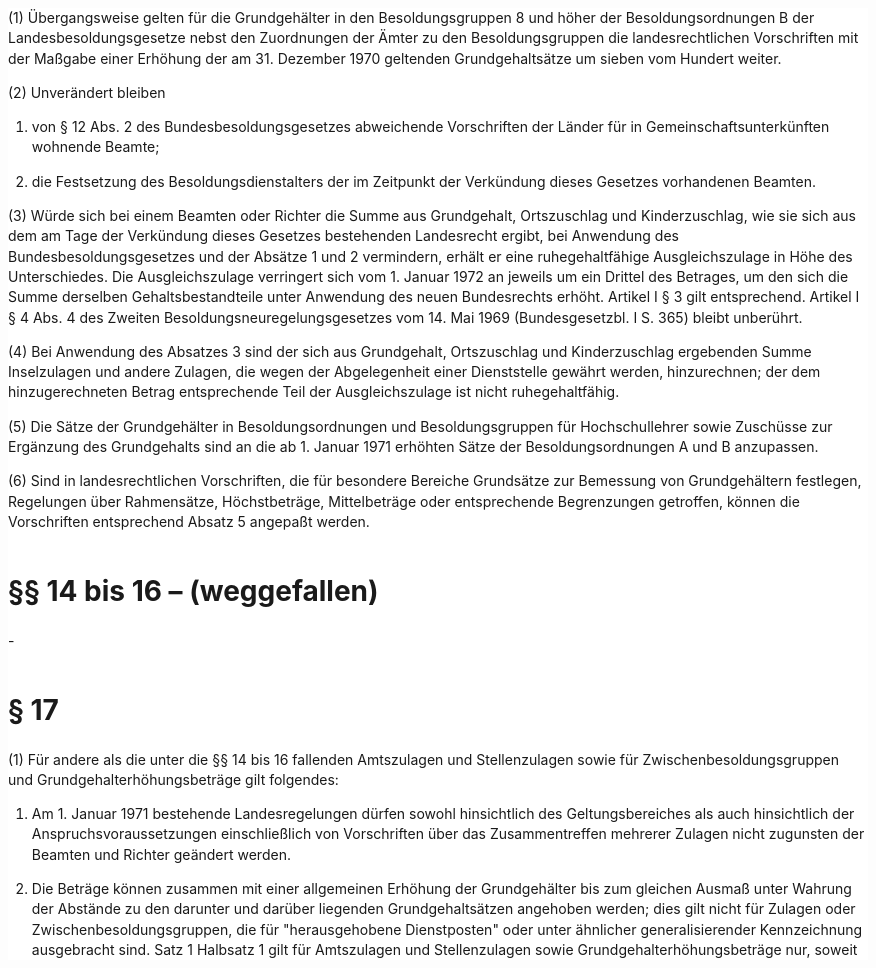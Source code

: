 (1) Übergangsweise gelten für die Grundgehälter in den Besoldungsgruppen 8 und höher der Besoldungsordnungen B der Landesbesoldungsgesetze nebst den Zuordnungen der Ämter zu den Besoldungsgruppen die landesrechtlichen Vorschriften mit der Maßgabe einer Erhöhung der am 31. Dezember 1970 geltenden Grundgehaltsätze um sieben vom Hundert weiter.

(2) Unverändert bleiben

1. von § 12 Abs. 2 des Bundesbesoldungsgesetzes abweichende Vorschriften der Länder für in Gemeinschaftsunterkünften wohnende Beamte;

2. die Festsetzung des Besoldungsdienstalters der im Zeitpunkt der Verkündung dieses Gesetzes vorhandenen Beamten.

(3) Würde sich bei einem Beamten oder Richter die Summe aus Grundgehalt, Ortszuschlag und Kinderzuschlag, wie sie sich aus dem am Tage der Verkündung dieses Gesetzes bestehenden Landesrecht ergibt, bei Anwendung des Bundesbesoldungsgesetzes und der Absätze 1 und 2 vermindern, erhält er eine ruhegehaltfähige Ausgleichszulage in Höhe des Unterschiedes. Die Ausgleichszulage verringert sich vom 1. Januar 1972 an jeweils um ein Drittel des Betrages, um den sich die Summe derselben Gehaltsbestandteile unter Anwendung des neuen Bundesrechts erhöht. Artikel I § 3 gilt entsprechend. Artikel I § 4 Abs. 4 des Zweiten Besoldungsneuregelungsgesetzes vom 14. Mai 1969 (Bundesgesetzbl. I S. 365) bleibt unberührt.

(4) Bei Anwendung des Absatzes 3 sind der sich aus Grundgehalt, Ortszuschlag und Kinderzuschlag ergebenden Summe Inselzulagen und andere Zulagen, die wegen der Abgelegenheit einer Dienststelle gewährt werden, hinzurechnen; der dem hinzugerechneten Betrag entsprechende Teil der Ausgleichszulage ist nicht ruhegehaltfähig.

(5) Die Sätze der Grundgehälter in Besoldungsordnungen und Besoldungsgruppen für Hochschullehrer sowie Zuschüsse zur Ergänzung des Grundgehalts sind an die ab 1. Januar 1971 erhöhten Sätze der Besoldungsordnungen A und B anzupassen.

(6) Sind in landesrechtlichen Vorschriften, die für besondere Bereiche Grundsätze zur Bemessung von Grundgehältern festlegen, Regelungen über Rahmensätze, Höchstbeträge, Mittelbeträge oder entsprechende Begrenzungen getroffen, können die Vorschriften entsprechend Absatz 5 angepaßt werden.

# §§ 14 bis 16 – (weggefallen)

\-

# § 17

(1) Für andere als die unter die §§ 14 bis 16 fallenden Amtszulagen und Stellenzulagen sowie für Zwischenbesoldungsgruppen und Grundgehalterhöhungsbeträge gilt folgendes:

1. Am 1. Januar 1971 bestehende Landesregelungen dürfen sowohl hinsichtlich des Geltungsbereiches als auch hinsichtlich der Anspruchsvoraussetzungen einschließlich von Vorschriften über das Zusammentreffen mehrerer Zulagen nicht zugunsten der Beamten und Richter geändert werden.

2. Die Beträge können zusammen mit einer allgemeinen Erhöhung der Grundgehälter bis zum gleichen Ausmaß unter Wahrung der Abstände zu den darunter und darüber liegenden Grundgehaltsätzen angehoben werden; dies gilt nicht für Zulagen oder Zwischenbesoldungsgruppen, die für "herausgehobene Dienstposten" oder unter ähnlicher generalisierender Kennzeichnung ausgebracht sind. Satz 1 Halbsatz 1 gilt für Amtszulagen und Stellenzulagen sowie Grundgehalterhöhungsbeträge nur, soweit
